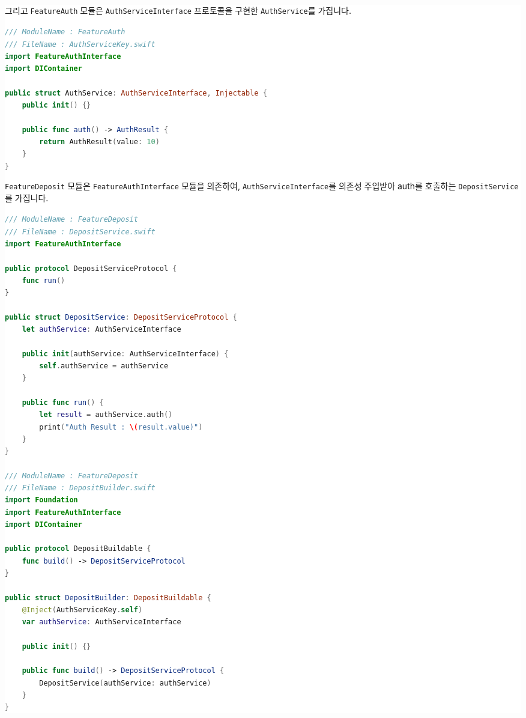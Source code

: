 그리고 `FeatureAuth` 모듈은 `AuthServiceInterface` 프로토콜을 구현한 `AuthService`를 가집니다.

```swift
/// ModuleName : FeatureAuth
/// FileName : AuthServiceKey.swift
import FeatureAuthInterface
import DIContainer

public struct AuthService: AuthServiceInterface, Injectable {
    public init() {}

    public func auth() -> AuthResult {
        return AuthResult(value: 10)
    }
}
```

`FeatureDeposit` 모듈은 `FeatureAuthInterface` 모듈을 의존하여, `AuthServiceInterface`를 의존성 주입받아 auth를 호출하는 `DepositService`를 가집니다.

```swift
/// ModuleName : FeatureDeposit
/// FileName : DepositService.swift
import FeatureAuthInterface

public protocol DepositServiceProtocol {
    func run()
}

public struct DepositService: DepositServiceProtocol {
    let authService: AuthServiceInterface

    public init(authService: AuthServiceInterface) {
        self.authService = authService
    }

    public func run() {
        let result = authService.auth()
        print("Auth Result : \(result.value)")
    }
}

/// ModuleName : FeatureDeposit
/// FileName : DepositBuilder.swift
import Foundation
import FeatureAuthInterface
import DIContainer

public protocol DepositBuildable {
    func build() -> DepositServiceProtocol
}

public struct DepositBuilder: DepositBuildable {
    @Inject(AuthServiceKey.self)
    var authService: AuthServiceInterface
    
    public init() {}

    public func build() -> DepositServiceProtocol {
        DepositService(authService: authService)
    }
}
```
